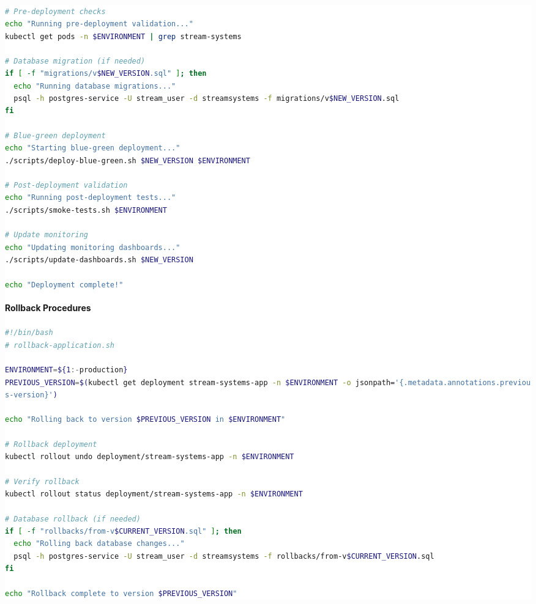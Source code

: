 ```bash
# Pre-deployment checks
echo "Running pre-deployment validation..."
kubectl get pods -n $ENVIRONMENT | grep stream-systems

# Database migration (if needed)
if [ -f "migrations/v$NEW_VERSION.sql" ]; then
  echo "Running database migrations..."
  psql -h postgres-service -U stream_user -d streamsystems -f migrations/v$NEW_VERSION.sql
fi

# Blue-green deployment
echo "Starting blue-green deployment..."
./scripts/deploy-blue-green.sh $NEW_VERSION $ENVIRONMENT

# Post-deployment validation
echo "Running post-deployment tests..."
./scripts/smoke-tests.sh $ENVIRONMENT

# Update monitoring
echo "Updating monitoring dashboards..."
./scripts/update-dashboards.sh $NEW_VERSION

echo "Deployment complete!"
```

#### Rollback Procedures
```bash
#!/bin/bash
# rollback-application.sh

ENVIRONMENT=${1:-production}
PREVIOUS_VERSION=$(kubectl get deployment stream-systems-app -n $ENVIRONMENT -o jsonpath='{.metadata.annotations.previous-version}')

echo "Rolling back to version $PREVIOUS_VERSION in $ENVIRONMENT"

# Rollback deployment
kubectl rollout undo deployment/stream-systems-app -n $ENVIRONMENT

# Verify rollback
kubectl rollout status deployment/stream-systems-app -n $ENVIRONMENT

# Database rollback (if needed)
if [ -f "rollbacks/from-v$CURRENT_VERSION.sql" ]; then
  echo "Rolling back database changes..."
  psql -h postgres-service -U stream_user -d streamsystems -f rollbacks/from-v$CURRENT_VERSION.sql
fi

echo "Rollback complete to version $PREVIOUS_VERSION"
```
